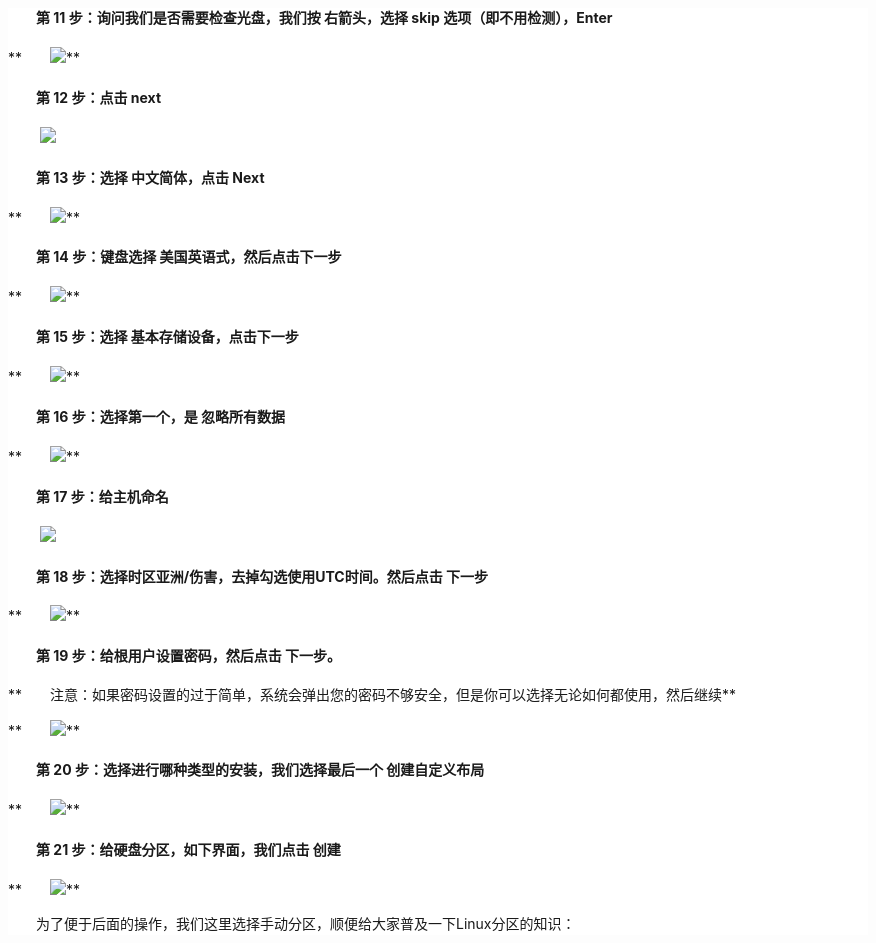 #### 　　第 11 步：询问我们是否需要检查光盘，我们按 右箭头，选择 skip 选项（即不用检测），Enter

**　　![](https://images2017.cnblogs.com/blog/1120165/201710/1120165-20171019225317974-157620236.png)**

#### 　　第 12 步：点击 next

 　　![](https://images2017.cnblogs.com/blog/1120165/201710/1120165-20171019225334349-1727643005.png)

#### 　　第 13 步：选择 中文简体，点击 Next

**　　![](https://images2017.cnblogs.com/blog/1120165/201710/1120165-20171019225352302-1647524947.png)**

#### 　　第 14 步：键盘选择 美国英语式，然后点击下一步

**　　![](https://images2017.cnblogs.com/blog/1120165/201710/1120165-20171019225413646-1845175214.png)**

#### 　　第 15 步：选择 基本存储设备，点击下一步

**　　![](https://images2017.cnblogs.com/blog/1120165/201710/1120165-20171019225429021-1844942878.png)**

#### 　　第 16 步：选择第一个，是 忽略所有数据

**　　![](https://images2017.cnblogs.com/blog/1120165/201710/1120165-20171019225445224-537399075.png)**

#### 　　第 17 步：给主机命名

 　　![](https://images2017.cnblogs.com/blog/1120165/201710/1120165-20171019225502849-1752132363.png)

#### 　　第 18 步：选择时区亚洲/伤害，去掉勾选使用UTC时间。然后点击 下一步

**　　![](https://images2017.cnblogs.com/blog/1120165/201710/1120165-20171019225623131-1461773132.png)**

#### 　　第 19 步：给根用户设置密码，然后点击 下一步。

**　　注意：如果密码设置的过于简单，系统会弹出您的密码不够安全，但是你可以选择无论如何都使用，然后继续**

**　　![](https://images2017.cnblogs.com/blog/1120165/201710/1120165-20171019225652162-1306034598.png)**

#### 　　第 20 步：选择进行哪种类型的安装，我们选择最后一个 创建自定义布局

**　　![](https://images2017.cnblogs.com/blog/1120165/201710/1120165-20171019225710631-1838954280.png)**

#### 　　第 21 步：给硬盘分区，如下界面，我们点击 创建

**　　![](https://images2017.cnblogs.com/blog/1120165/201710/1120165-20171019225729037-1268937359.png)**

　　为了便于后面的操作，我们这里选择手动分区，顺便给大家普及一下Linux分区的知识：
